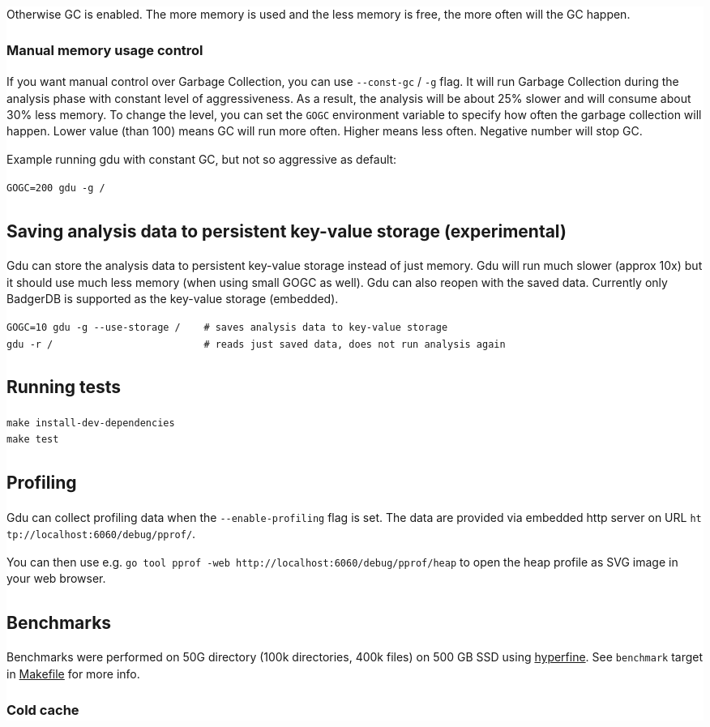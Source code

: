 Otherwise GC is enabled.
The more memory is used and the less memory is free, the more often will the GC happen.

### Manual memory usage control

If you want manual control over Garbage Collection, you can use `--const-gc` / `-g` flag.
It will run Garbage Collection during the analysis phase with constant level of aggressiveness.
As a result, the analysis will be about 25% slower and will consume about 30% less memory.
To change the level, you can set the `GOGC` environment variable to specify how often the garbage collection will happen.
Lower value (than 100) means GC will run more often. Higher means less often. Negative number will stop GC.

Example running gdu with constant GC, but not so aggressive as default:

```
GOGC=200 gdu -g /
```

## Saving analysis data to persistent key-value storage (experimental)

Gdu can store the analysis data to persistent key-value storage instead of just memory.
Gdu will run much slower (approx 10x) but it should use much less memory (when using small GOGC as well).
Gdu can also reopen with the saved data.
Currently only BadgerDB is supported as the key-value storage (embedded).

```
GOGC=10 gdu -g --use-storage /    # saves analysis data to key-value storage
gdu -r /                          # reads just saved data, does not run analysis again
```

## Running tests

    make install-dev-dependencies
    make test

## Profiling

Gdu can collect profiling data when the `--enable-profiling` flag is set.
The data are provided via embedded http server on URL `http://localhost:6060/debug/pprof/`.

You can then use e.g. `go tool pprof -web http://localhost:6060/debug/pprof/heap`
to open the heap profile as SVG image in your web browser.

## Benchmarks

Benchmarks were performed on 50G directory (100k directories, 400k files) on 500 GB SSD using [hyperfine](https://github.com/sharkdp/hyperfine).
See `benchmark` target in [Makefile](Makefile) for more info.

### Cold cache
